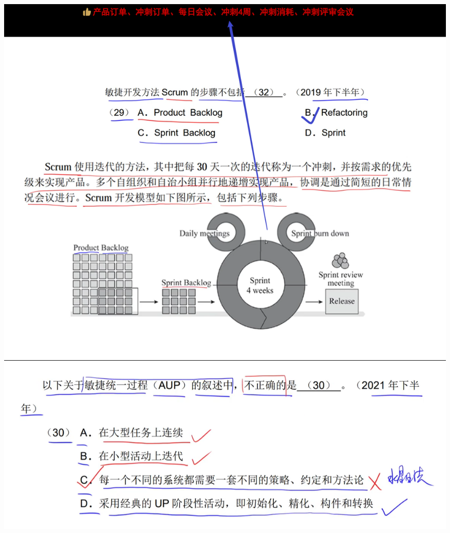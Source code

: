![image-20230512151627487](step14_15-10分题-软件工程.assets/image-20230512151627487.png)

---

![image-20230512151748602](step14_15-10分题-软件工程.assets/image-20230512151748602.png)
